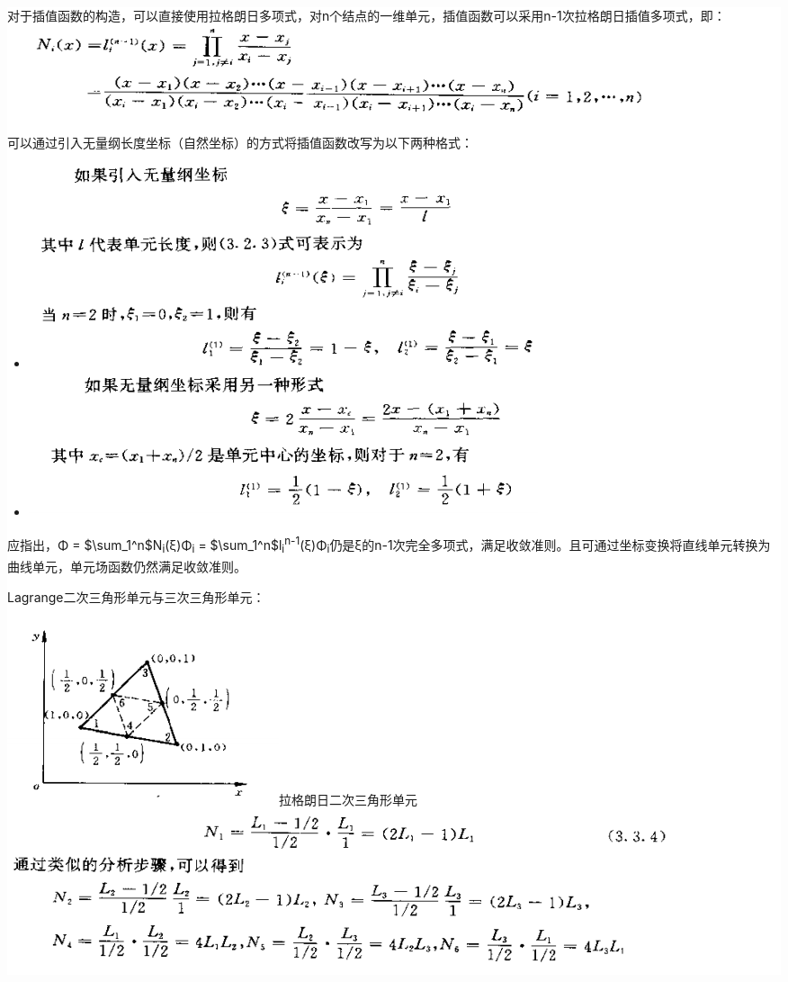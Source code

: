 对于插值函数的构造，可以直接使用拉格朗日多项式，对n个结点的一维单元，插值函数可以采用n-1次拉格朗日插值多项式，即：
![avatar](https://github.com/baichenhan/MarkDownPictures/raw/main/Lagrange_0.png)

可以通过引入无量纲长度坐标（自然坐标）的方式将插值函数改写为以下两种格式：
- ![avatar](https://github.com/baichenhan/MarkDownPictures/raw/main/wulianggang_1.png)
- ![avatar](https://github.com/baichenhan/MarkDownPictures/raw/main/wulianggang_2.png)

应指出，Φ = $\sum_1^n$N<sub>i</sub>(ξ)Φ<sub>i</sub> = $\sum_1^n$l<sub>i</sub><sup>n-1</sup>(ξ)Φ<sub>i</sub>仍是ξ的n-1次完全多项式，满足收敛准则。且可通过坐标变换将直线单元转换为曲线单元，单元场函数仍然满足收敛准则。

Lagrange二次三角形单元与三次三角形单元：

![avatar](https://github.com/baichenhan/MarkDownPictures/raw/main/Lagrange_2.png)拉格朗日二次三角形单元
![avatar](https://github.com/baichenhan/MarkDownPictures/raw/main/Lagrange_2_1.png)
